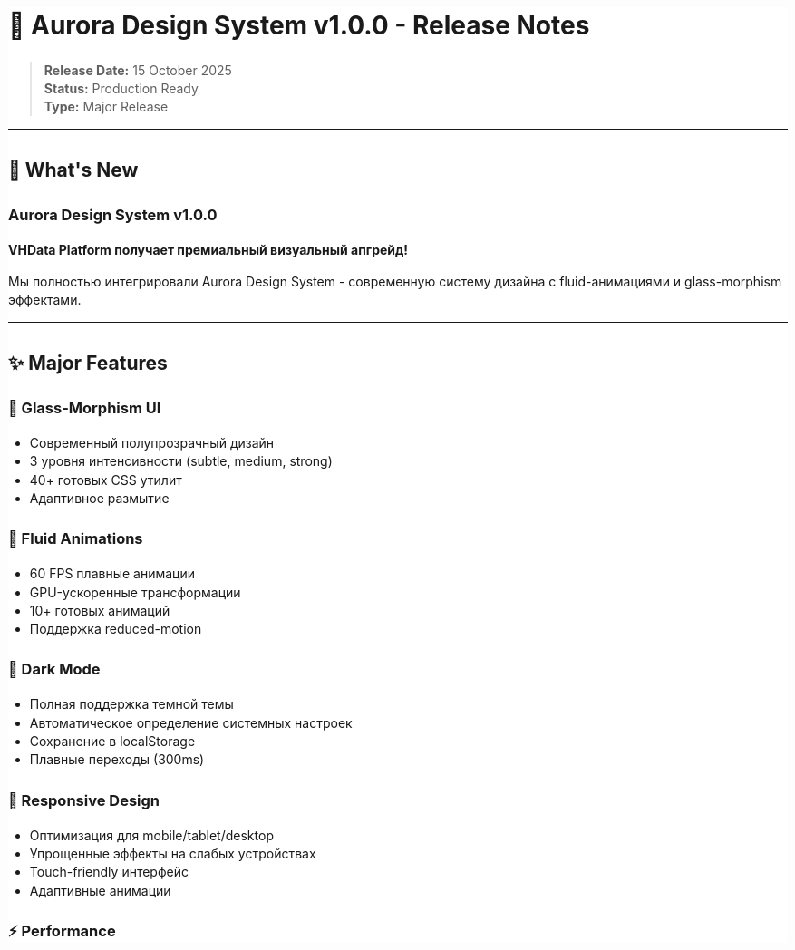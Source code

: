# 🚀 Aurora Design System v1.0.0 - Release Notes

> **Release Date:** 15 October 2025  
> **Status:** Production Ready  
> **Type:** Major Release

---

## 🎉 What's New

### Aurora Design System v1.0.0

**VHData Platform получает премиальный визуальный апгрейд!**

Мы полностью интегрировали Aurora Design System - современную систему дизайна с fluid-анимациями и glass-morphism эффектами.

---

## ✨ Major Features

### 🎨 Glass-Morphism UI

- Современный полупрозрачный дизайн
- 3 уровня интенсивности (subtle, medium, strong)
- 40+ готовых CSS утилит
- Адаптивное размытие

### 🌊 Fluid Animations

- 60 FPS плавные анимации
- GPU-ускоренные трансформации
- 10+ готовых анимаций
- Поддержка reduced-motion

### 🌙 Dark Mode

- Полная поддержка темной темы
- Автоматическое определение системных настроек
- Сохранение в localStorage
- Плавные переходы (300ms)

### 📱 Responsive Design

- Оптимизация для mobile/tablet/desktop
- Упрощенные эффекты на слабых устройствах
- Touch-friendly интерфейс
- Адаптивные анимации

### ⚡ Performance
